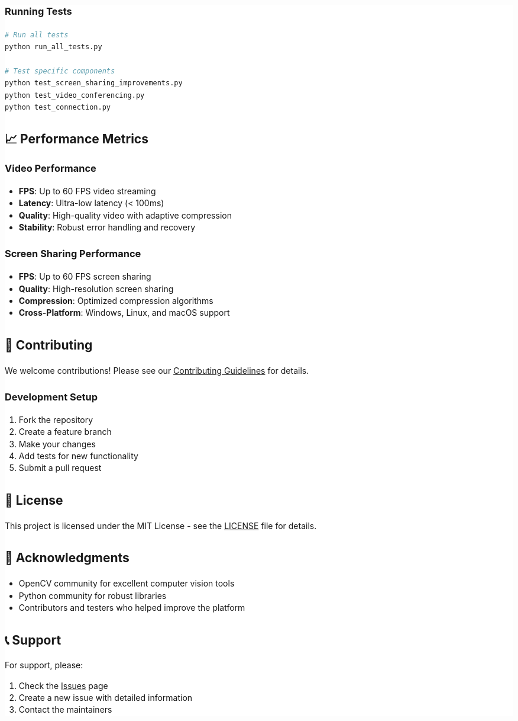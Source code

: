 ### Running Tests
```bash
# Run all tests
python run_all_tests.py

# Test specific components
python test_screen_sharing_improvements.py
python test_video_conferencing.py
python test_connection.py
```

## 📈 Performance Metrics

### Video Performance
- **FPS**: Up to 60 FPS video streaming
- **Latency**: Ultra-low latency (< 100ms)
- **Quality**: High-quality video with adaptive compression
- **Stability**: Robust error handling and recovery

### Screen Sharing Performance
- **FPS**: Up to 60 FPS screen sharing
- **Quality**: High-resolution screen sharing
- **Compression**: Optimized compression algorithms
- **Cross-Platform**: Windows, Linux, and macOS support

## 🤝 Contributing

We welcome contributions! Please see our [Contributing Guidelines](CONTRIBUTING.md) for details.

### Development Setup
1. Fork the repository
2. Create a feature branch
3. Make your changes
4. Add tests for new functionality
5. Submit a pull request

## 📄 License

This project is licensed under the MIT License - see the [LICENSE](LICENSE) file for details.

## 🙏 Acknowledgments

- OpenCV community for excellent computer vision tools
- Python community for robust libraries
- Contributors and testers who helped improve the platform

## 📞 Support

For support, please:
1. Check the [Issues](https://github.com/Ganapathi-G2005/goom/issues) page
2. Create a new issue with detailed information
3. Contact the maintainers
